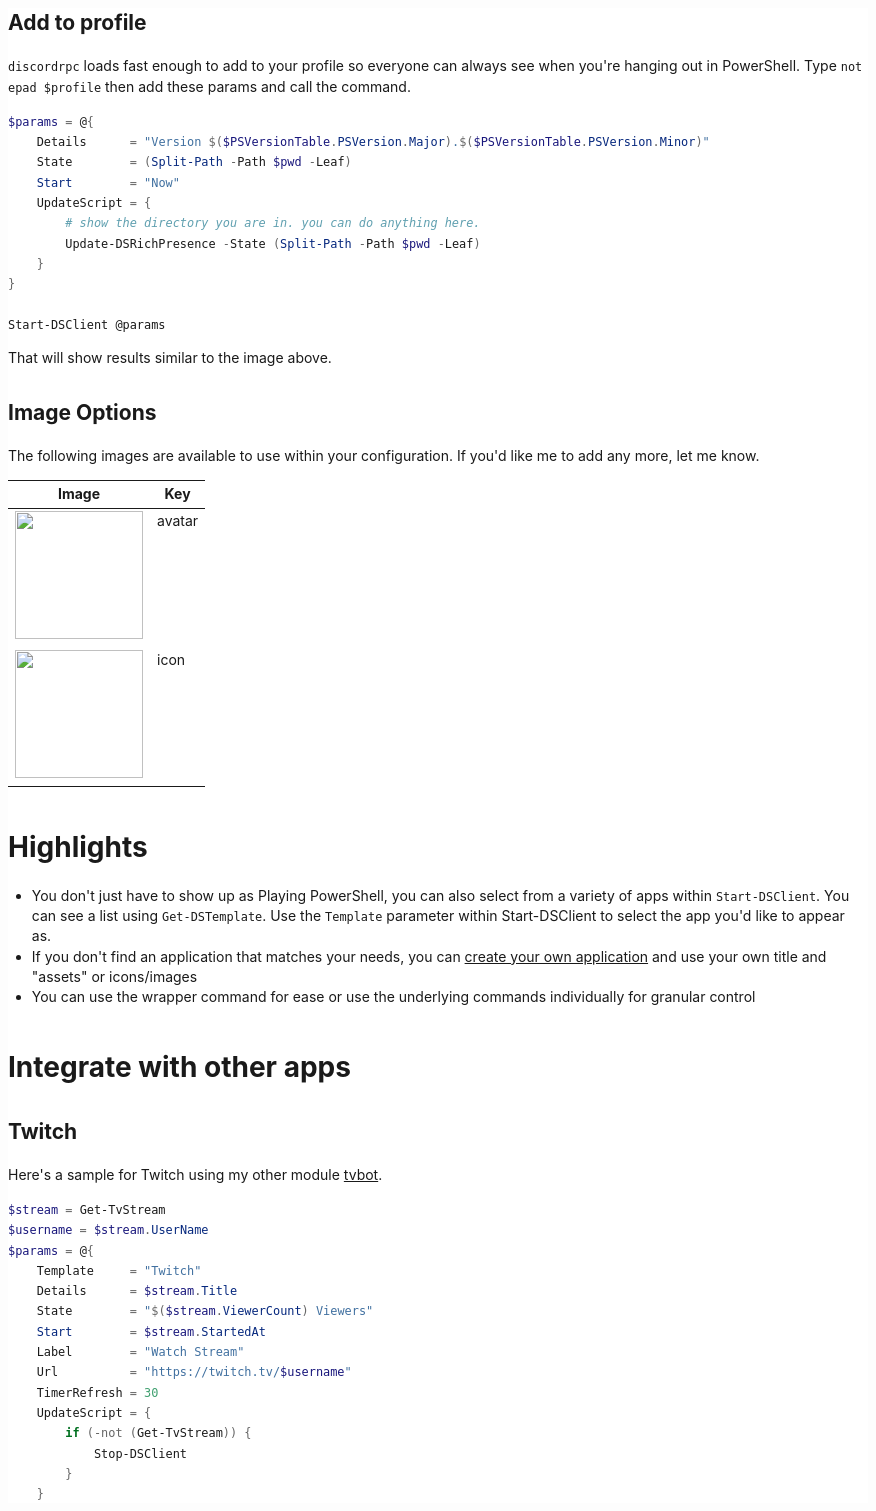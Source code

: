 ## Add to profile

`discordrpc` loads fast enough to add to your profile so everyone can always see when you're hanging out in PowerShell. Type `notepad $profile` then add these params and call the command.

```powershell
$params = @{
    Details      = "Version $($PSVersionTable.PSVersion.Major).$($PSVersionTable.PSVersion.Minor)"
    State        = (Split-Path -Path $pwd -Leaf)
    Start        = "Now"
    UpdateScript = {
        # show the directory you are in. you can do anything here.
        Update-DSRichPresence -State (Split-Path -Path $pwd -Leaf)
    }
}

Start-DSClient @params
```

That will show results similar to the image above.

## Image Options
The following images are available to use within your configuration. If you'd like me to add any more, let me know.

| Image                                                                                                                                     | Key    |
| ----------------------------------------------------------------------------------------------------------------------------------------- | ------ |
| <img src="https://user-images.githubusercontent.com/8278033/112764560-68114600-9009-11eb-8a38-4d0729579b5d.png" width="128" height="128"> | avatar |
| <img src="https://user-images.githubusercontent.com/8278033/112764591-837c5100-9009-11eb-910a-137a56e0277d.png" width="128" height="128"> | icon   |

# Highlights

* You don't just have to show up as Playing PowerShell, you can also select from a variety of apps within `Start-DSClient`. You can see a list using `Get-DSTemplate`. Use the `Template` parameter within Start-DSClient to select the app you'd like to appear as.
* If you don't find an application that matches your needs, you can [create your own application](https://discord.com/developers/applications/) and use your own title and "assets" or icons/images
* You can use the wrapper command for ease or use the underlying commands individually for granular control

# Integrate with other apps

## Twitch
Here's a sample for Twitch using my other module [tvbot](https://github.com/potatoqualitee/twitch).

```powershell
$stream = Get-TvStream
$username = $stream.UserName
$params = @{
    Template     = "Twitch"
    Details      = $stream.Title
    State        = "$($stream.ViewerCount) Viewers"
    Start        = $stream.StartedAt
    Label        = "Watch Stream"
    Url          = "https://twitch.tv/$username"
    TimerRefresh = 30
    UpdateScript = {
        if (-not (Get-TvStream)) {
            Stop-DSClient
        }
    }
```